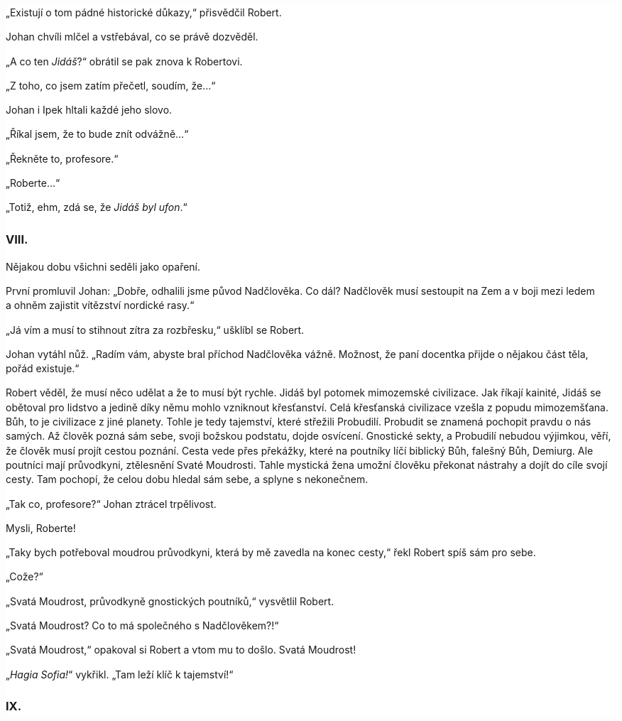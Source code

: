 „Existují o tom pádné historické důkazy,“ přisvědčil Robert.

Johan chvíli mlčel a vstřebával, co se právě dozvěděl.

„A co ten _Jidáš_?“ obrátil se pak znova k Robertovi.

„Z toho, co jsem zatím přečetl, soudím, že…“

Johan i Ipek hltali každé jeho slovo.

„Říkal jsem, že to bude znít odvážně…“

„Řekněte to, profesore.“

„Roberte…“

„Totiž, ehm, zdá se, že _Jidáš byl ufon_.“

### VIII.

  

Nějakou dobu všichni seděli jako opaření.

První promluvil Johan: „Dobře, odhalili jsme původ Nadčlověka. Co dál? Nadčlověk musí sestoupit na Zem a v boji mezi ledem a ohněm zajistit vítězství nordické rasy.“

„Já vím a musí to stihnout zítra za rozbřesku,“ ušklíbl se Robert.

Johan vytáhl nůž. „Radím vám, abyste bral příchod Nadčlověka vážně. Možnost, že paní docentka přijde o nějakou část těla, pořád existuje.“

Robert věděl, že musí něco udělat a že to musí být rychle. Jidáš byl potomek mimozemské civilizace. Jak říkají kainité, Jidáš se obětoval pro lidstvo a jedině díky němu mohlo vzniknout křesťanství. Celá křesťanská civilizace vzešla z popudu mimozemšťana. Bůh, to je civilizace z jiné planety. Tohle je tedy tajemství, které střežili Probudilí. Probudit se znamená pochopit pravdu o nás samých. Až člověk pozná sám sebe, svoji božskou podstatu, dojde osvícení. Gnostické sekty, a Probudilí nebudou výjimkou, věří, že člověk musí projít cestou poznání. Cesta vede přes překážky, které na poutníky líčí biblický Bůh, falešný Bůh, Demiurg. Ale poutníci mají průvodkyni, ztělesnění Svaté Moudrosti. Tahle mystická žena umožní člověku překonat nástrahy a dojít do cíle svojí cesty. Tam pochopí, že celou dobu hledal sám sebe, a splyne s nekonečnem.

„Tak co, profesore?“ Johan ztrácel trpělivost.

Mysli, Roberte!

„Taky bych potřeboval moudrou průvodkyni, která by mě zavedla na konec cesty,“ řekl Robert spíš sám pro sebe.

„Cože?“

„Svatá Moudrost, průvodkyně gnostických poutníků,“ vysvětlil Robert.

„Svatá Moudrost? Co to má společného s Nadčlověkem?!“

„Svatá Moudrost,“ opakoval si Robert a vtom mu to došlo. Svatá Moudrost!

„_Hagia Sofia!_“ vykřikl. „Tam leží klíč k tajemství!“

### IX.
